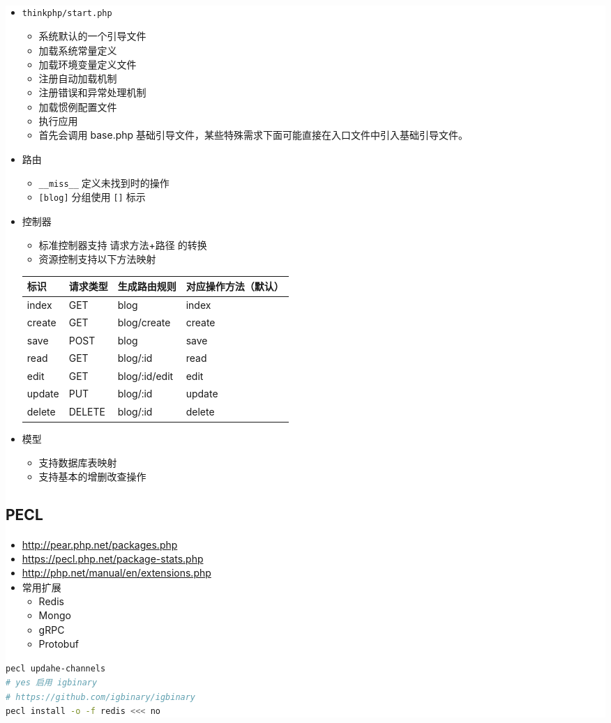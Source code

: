 - `thinkphp/start.php`
  - 系统默认的一个引导文件
  - 加载系统常量定义
  - 加载环境变量定义文件
  - 注册自动加载机制
  - 注册错误和异常处理机制
  - 加载惯例配置文件
  - 执行应用
  - 首先会调用 base.php 基础引导文件，某些特殊需求下面可能直接在入口文件中引入基础引导文件。
- 路由
  - `__miss__` 定义未找到时的操作
  - `[blog]` 分组使用 `[]` 标示
- 控制器

  - 标准控制器支持 请求方法+路径 的转换
  - 资源控制支持以下方法映射

  | 标识   | 请求类型 | 生成路由规则  | 对应操作方法（默认） |
  | ------ | -------- | ------------- | -------------------- |
  | index  | GET      | blog          | index                |
  | create | GET      | blog/create   | create               |
  | save   | POST     | blog          | save                 |
  | read   | GET      | blog/:id      | read                 |
  | edit   | GET      | blog/:id/edit | edit                 |
  | update | PUT      | blog/:id      | update               |
  | delete | DELETE   | blog/:id      | delete               |

- 模型
  - 支持数据库表映射
  - 支持基本的增删改查操作

## PECL

- http://pear.php.net/packages.php
- https://pecl.php.net/package-stats.php
- http://php.net/manual/en/extensions.php
- 常用扩展
  - Redis
  - Mongo
  - gRPC
  - Protobuf

```bash
pecl updahe-channels
# yes 启用 igbinary
# https://github.com/igbinary/igbinary
pecl install -o -f redis <<< no
```
